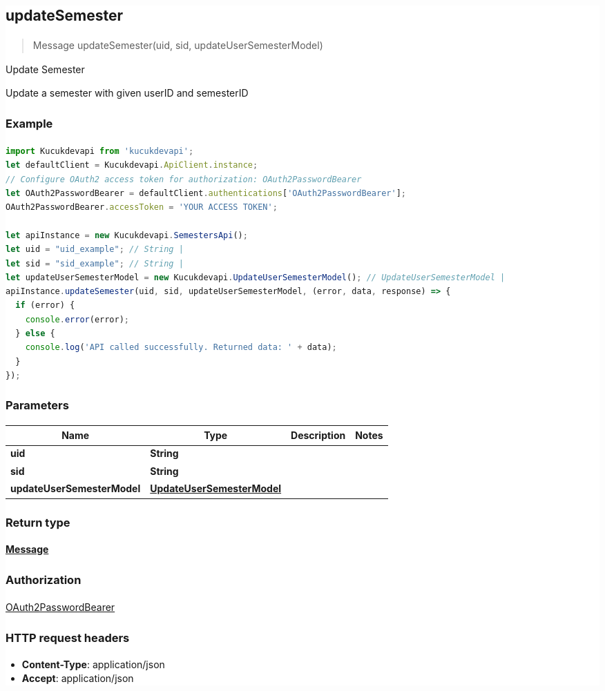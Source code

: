 
## updateSemester

> Message updateSemester(uid, sid, updateUserSemesterModel)

Update Semester

Update a semester with given userID and semesterID

### Example

```javascript
import Kucukdevapi from 'kucukdevapi';
let defaultClient = Kucukdevapi.ApiClient.instance;
// Configure OAuth2 access token for authorization: OAuth2PasswordBearer
let OAuth2PasswordBearer = defaultClient.authentications['OAuth2PasswordBearer'];
OAuth2PasswordBearer.accessToken = 'YOUR ACCESS TOKEN';

let apiInstance = new Kucukdevapi.SemestersApi();
let uid = "uid_example"; // String | 
let sid = "sid_example"; // String | 
let updateUserSemesterModel = new Kucukdevapi.UpdateUserSemesterModel(); // UpdateUserSemesterModel | 
apiInstance.updateSemester(uid, sid, updateUserSemesterModel, (error, data, response) => {
  if (error) {
    console.error(error);
  } else {
    console.log('API called successfully. Returned data: ' + data);
  }
});
```

### Parameters


Name | Type | Description  | Notes
------------- | ------------- | ------------- | -------------
 **uid** | **String**|  | 
 **sid** | **String**|  | 
 **updateUserSemesterModel** | [**UpdateUserSemesterModel**](UpdateUserSemesterModel.md)|  | 

### Return type

[**Message**](Message.md)

### Authorization

[OAuth2PasswordBearer](../README.md#OAuth2PasswordBearer)

### HTTP request headers

- **Content-Type**: application/json
- **Accept**: application/json

